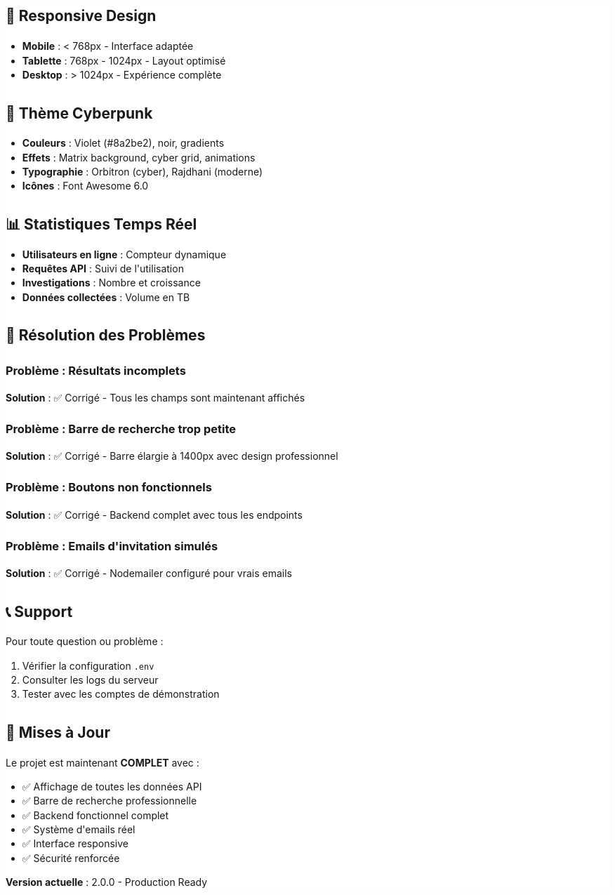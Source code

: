 ## 📱 Responsive Design

- **Mobile** : < 768px - Interface adaptée
- **Tablette** : 768px - 1024px - Layout optimisé
- **Desktop** : > 1024px - Expérience complète

## 🎨 Thème Cyberpunk

- **Couleurs** : Violet (#8a2be2), noir, gradients
- **Effets** : Matrix background, cyber grid, animations
- **Typographie** : Orbitron (cyber), Rajdhani (moderne)
- **Icônes** : Font Awesome 6.0

## 📊 Statistiques Temps Réel

- **Utilisateurs en ligne** : Compteur dynamique
- **Requêtes API** : Suivi de l'utilisation
- **Investigations** : Nombre et croissance
- **Données collectées** : Volume en TB

## 🚨 Résolution des Problèmes

### Problème : Résultats incomplets
**Solution** : ✅ Corrigé - Tous les champs sont maintenant affichés

### Problème : Barre de recherche trop petite
**Solution** : ✅ Corrigé - Barre élargie à 1400px avec design professionnel

### Problème : Boutons non fonctionnels
**Solution** : ✅ Corrigé - Backend complet avec tous les endpoints

### Problème : Emails d'invitation simulés
**Solution** : ✅ Corrigé - Nodemailer configuré pour vrais emails

## 📞 Support

Pour toute question ou problème :
1. Vérifier la configuration `.env`
2. Consulter les logs du serveur
3. Tester avec les comptes de démonstration

## 🔄 Mises à Jour

Le projet est maintenant **COMPLET** avec :
- ✅ Affichage de toutes les données API
- ✅ Barre de recherche professionnelle
- ✅ Backend fonctionnel complet
- ✅ Système d'emails réel
- ✅ Interface responsive
- ✅ Sécurité renforcée

**Version actuelle** : 2.0.0 - Production Ready
